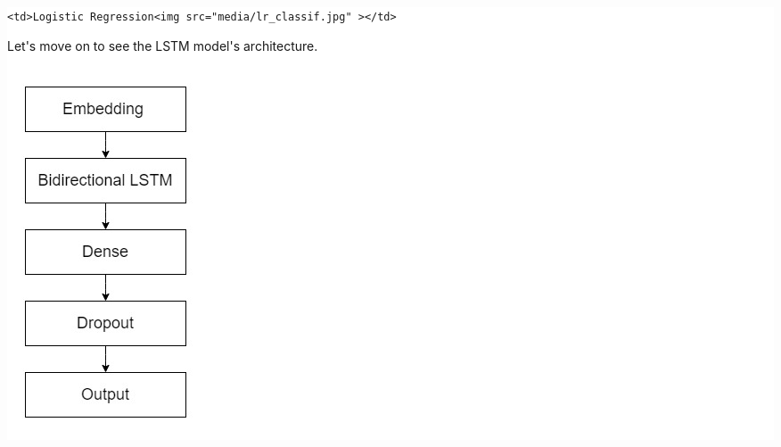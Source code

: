     <td>Logistic Regression<img src="media/lr_classif.jpg" ></td>
   </tr> 
</table>


Let's move on to see the LSTM model's architecture.

<img src="media/lstm.jpg" alt="lstm architecture">
